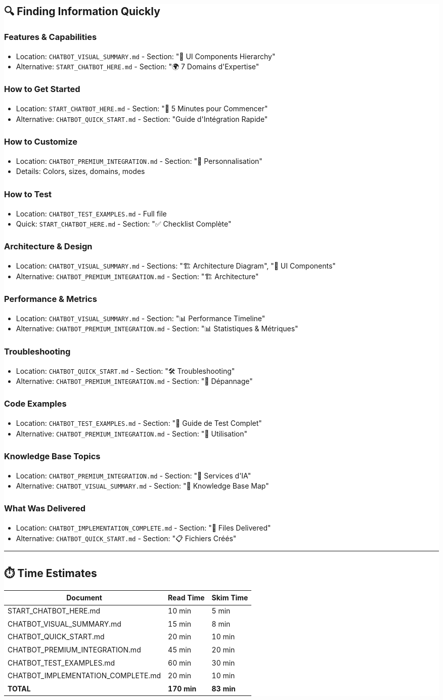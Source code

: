 
## 🔍 Finding Information Quickly

### **Features & Capabilities**
- Location: `CHATBOT_VISUAL_SUMMARY.md` - Section: "📱 UI Components Hierarchy"
- Alternative: `START_CHATBOT_HERE.md` - Section: "🌍 7 Domains d'Expertise"

### **How to Get Started**
- Location: `START_CHATBOT_HERE.md` - Section: "🚀 5 Minutes pour Commencer"
- Alternative: `CHATBOT_QUICK_START.md` - Section: "Guide d'Intégration Rapide"

### **How to Customize**
- Location: `CHATBOT_PREMIUM_INTEGRATION.md` - Section: "🎨 Personnalisation"
- Details: Colors, sizes, domains, modes

### **How to Test**
- Location: `CHATBOT_TEST_EXAMPLES.md` - Full file
- Quick: `START_CHATBOT_HERE.md` - Section: "✅ Checklist Complète"

### **Architecture & Design**
- Location: `CHATBOT_VISUAL_SUMMARY.md` - Sections: "🏗️ Architecture Diagram", "🎨 UI Components"
- Alternative: `CHATBOT_PREMIUM_INTEGRATION.md` - Section: "🏗️ Architecture"

### **Performance & Metrics**
- Location: `CHATBOT_VISUAL_SUMMARY.md` - Section: "📊 Performance Timeline"
- Alternative: `CHATBOT_PREMIUM_INTEGRATION.md` - Section: "📊 Statistiques & Métriques"

### **Troubleshooting**
- Location: `CHATBOT_QUICK_START.md` - Section: "🛠️ Troubleshooting"
- Alternative: `CHATBOT_PREMIUM_INTEGRATION.md` - Section: "🐛 Dépannage"

### **Code Examples**
- Location: `CHATBOT_TEST_EXAMPLES.md` - Section: "🧪 Guide de Test Complet"
- Alternative: `CHATBOT_PREMIUM_INTEGRATION.md` - Section: "💬 Utilisation"

### **Knowledge Base Topics**
- Location: `CHATBOT_PREMIUM_INTEGRATION.md` - Section: "🤖 Services d'IA"
- Alternative: `CHATBOT_VISUAL_SUMMARY.md` - Section: "🎯 Knowledge Base Map"

### **What Was Delivered**
- Location: `CHATBOT_IMPLEMENTATION_COMPLETE.md` - Section: "📁 Files Delivered"
- Alternative: `CHATBOT_QUICK_START.md` - Section: "📋 Fichiers Créés"

---

## ⏱️ Time Estimates

| Document | Read Time | Skim Time |
|----------|-----------|-----------|
| START_CHATBOT_HERE.md | 10 min | 5 min |
| CHATBOT_VISUAL_SUMMARY.md | 15 min | 8 min |
| CHATBOT_QUICK_START.md | 20 min | 10 min |
| CHATBOT_PREMIUM_INTEGRATION.md | 45 min | 20 min |
| CHATBOT_TEST_EXAMPLES.md | 60 min | 30 min |
| CHATBOT_IMPLEMENTATION_COMPLETE.md | 20 min | 10 min |
| **TOTAL** | **170 min** | **83 min** |